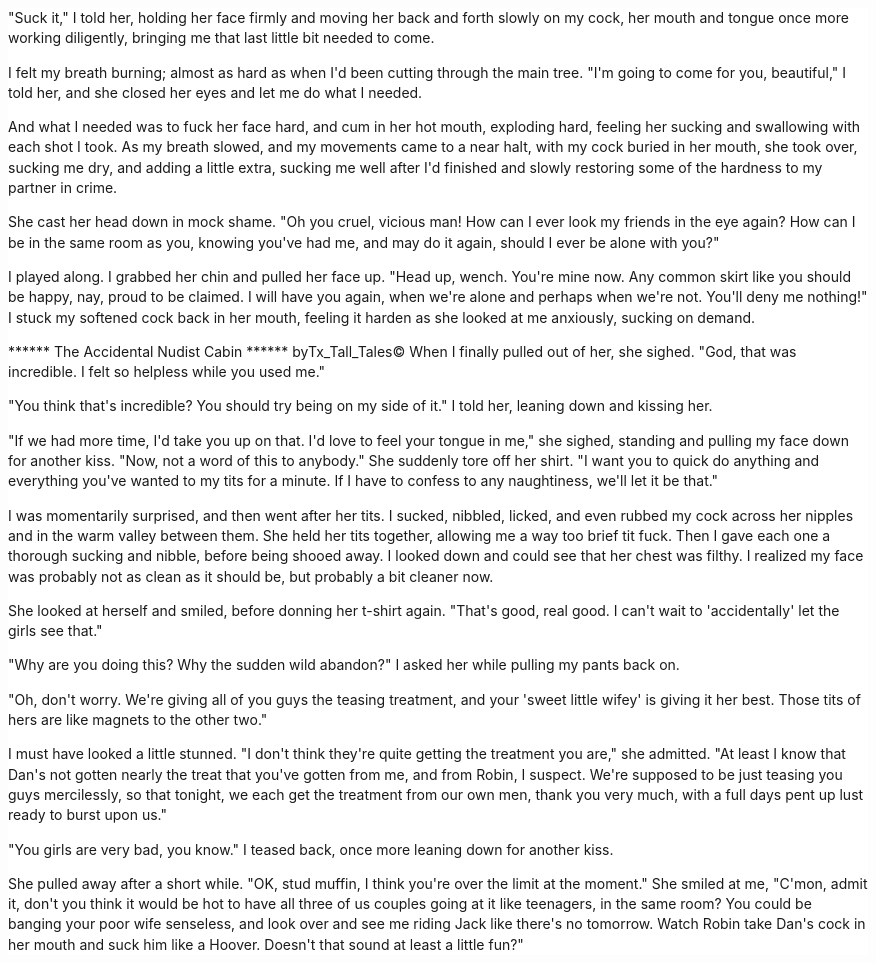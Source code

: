  "Suck it," I told her, holding her face firmly and moving her back and forth slowly on my cock, her mouth and tongue once more working diligently, bringing me that last little bit needed to come. 

 I felt my breath burning; almost as hard as when I'd been cutting through the main tree. "I'm going to come for you, beautiful," I told her, and she closed her eyes and let me do what I needed. 

 And what I needed was to fuck her face hard, and cum in her hot mouth, exploding hard, feeling her sucking and swallowing with each shot I took. As my breath slowed, and my movements came to a near halt, with my cock buried in her mouth, she took over, sucking me dry, and adding a little extra, sucking me well after I'd finished and slowly restoring some of the hardness to my partner in crime. 

 She cast her head down in mock shame. "Oh you cruel, vicious man! How can I ever look my friends in the eye again? How can I be in the same room as you, knowing you've had me, and may do it again, should I ever be alone with you?" 

 I played along. I grabbed her chin and pulled her face up. "Head up, wench. You're mine now. Any common skirt like you should be happy, nay, proud to be claimed. I will have you again, when we're alone and perhaps when we're not. You'll deny me nothing!" I stuck my softened cock back in her mouth, feeling it harden as she looked at me anxiously, sucking on demand.  

 

 ****** The Accidental Nudist Cabin ****** byTx_Tall_Tales© When I finally pulled out of her, she sighed. "God, that was incredible. I felt so helpless while you used me." 

 "You think that's incredible? You should try being on my side of it." I told her, leaning down and kissing her. 

 "If we had more time, I'd take you up on that. I'd love to feel your tongue in me," she sighed, standing and pulling my face down for another kiss. "Now, not a word of this to anybody." She suddenly tore off her shirt. "I want you to quick do anything and everything you've wanted to my tits for a minute. If I have to confess to any naughtiness, we'll let it be that." 

 I was momentarily surprised, and then went after her tits. I sucked, nibbled, licked, and even rubbed my cock across her nipples and in the warm valley between them. She held her tits together, allowing me a way too brief tit fuck. Then I gave each one a thorough sucking and nibble, before being shooed away. I looked down and could see that her chest was filthy. I realized my face was probably not as clean as it should be, but probably a bit cleaner now. 

 She looked at herself and smiled, before donning her t-shirt again. "That's good, real good. I can't wait to 'accidentally' let the girls see that." 

 "Why are you doing this? Why the sudden wild abandon?" I asked her while pulling my pants back on. 

 "Oh, don't worry. We're giving all of you guys the teasing treatment, and your 'sweet little wifey' is giving it her best. Those tits of hers are like magnets to the other two." 

 I must have looked a little stunned. "I don't think they're quite getting the treatment you are," she admitted. "At least I know that Dan's not gotten nearly the treat that you've gotten from me, and from Robin, I suspect. We're supposed to be just teasing you guys mercilessly, so that tonight, we each get the treatment from our own men, thank you very much, with a full days pent up lust ready to burst upon us." 

 "You girls are very bad, you know." I teased back, once more leaning down for another kiss. 

 She pulled away after a short while. "OK, stud muffin, I think you're over the limit at the moment." She smiled at me, "C'mon, admit it, don't you think it would be hot to have all three of us couples going at it like teenagers, in the same room? You could be banging your poor wife senseless, and look over and see me riding Jack like there's no tomorrow. Watch Robin take Dan's cock in her mouth and suck him like a Hoover. Doesn't that sound at least a little fun?" 

